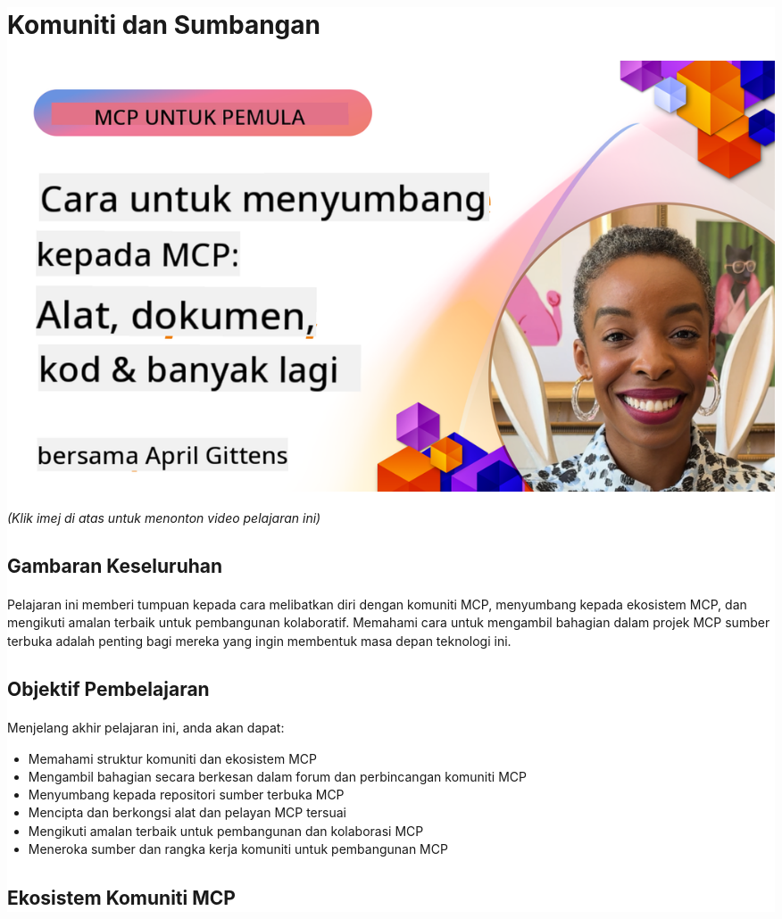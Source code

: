 
# Komuniti dan Sumbangan

[![Cara Menyumbang kepada MCP: Alat, Dokumentasi, Kod dan Lain-lain](../../../translated_images/07.1179f6de46ff196eb3cc13c3510e01c37807a13f3bb9be3c779105ce26737c67.ms.png)](https://youtu.be/v1pvCYAWpRE)

_(Klik imej di atas untuk menonton video pelajaran ini)_

## Gambaran Keseluruhan

Pelajaran ini memberi tumpuan kepada cara melibatkan diri dengan komuniti MCP, menyumbang kepada ekosistem MCP, dan mengikuti amalan terbaik untuk pembangunan kolaboratif. Memahami cara untuk mengambil bahagian dalam projek MCP sumber terbuka adalah penting bagi mereka yang ingin membentuk masa depan teknologi ini.

## Objektif Pembelajaran

Menjelang akhir pelajaran ini, anda akan dapat:

- Memahami struktur komuniti dan ekosistem MCP
- Mengambil bahagian secara berkesan dalam forum dan perbincangan komuniti MCP
- Menyumbang kepada repositori sumber terbuka MCP
- Mencipta dan berkongsi alat dan pelayan MCP tersuai
- Mengikuti amalan terbaik untuk pembangunan dan kolaborasi MCP
- Meneroka sumber dan rangka kerja komuniti untuk pembangunan MCP

## Ekosistem Komuniti MCP
